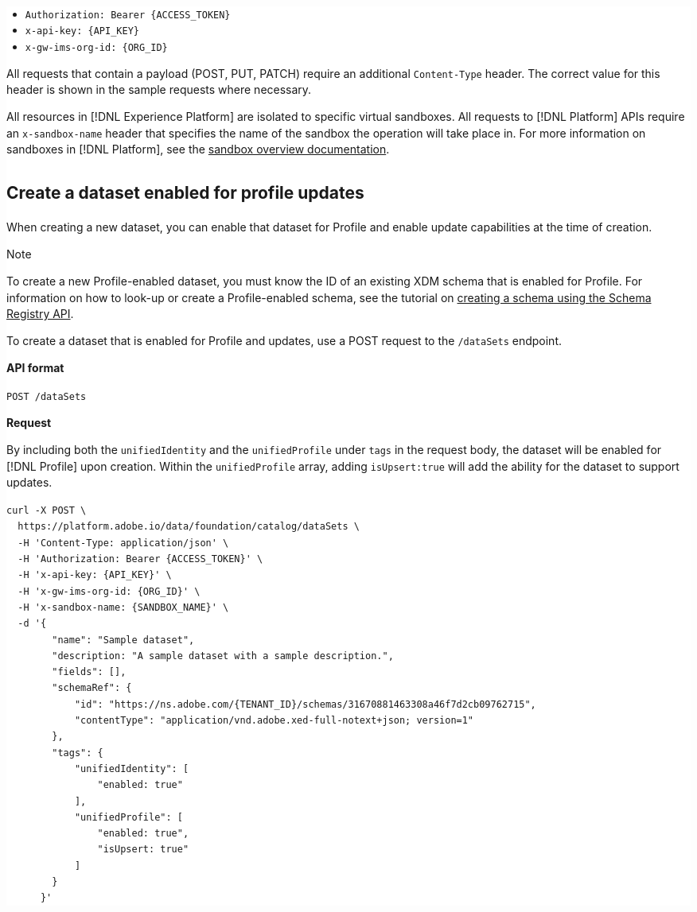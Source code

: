 - `Authorization: Bearer {ACCESS_TOKEN}`
- `x-api-key: {API_KEY}`
- `x-gw-ims-org-id: {ORG_ID}`

All requests that contain a payload (POST, PUT, PATCH) require an additional `Content-Type` header. The correct value for this header is shown in the sample requests where necessary.

All resources in [!DNL Experience Platform] are isolated to specific virtual sandboxes. All requests to [!DNL Platform] APIs require an `x-sandbox-name` header that specifies the name of the sandbox the operation will take place in. For more information on sandboxes in [!DNL Platform], see the [sandbox overview documentation](../../sandboxes/home.md). 

## Create a dataset enabled for profile updates

When creating a new dataset, you can enable that dataset for Profile and enable update capabilities at the time of creation. 

>[!NOTE]
>
>To create a new Profile-enabled dataset, you must know the ID of an existing XDM schema that is enabled for Profile. For information on how to look-up or create a Profile-enabled schema, see the tutorial on [creating a schema using the Schema Registry API](../../xdm/tutorials/create-schema-api.md). 

To create a dataset that is enabled for Profile and updates, use a POST request to the `/dataSets` endpoint.

**API format**

```http
POST /dataSets
```

**Request**

By including both the `unifiedIdentity` and the `unifiedProfile` under `tags` in the request body, the dataset will be enabled for [!DNL Profile] upon creation. Within the `unifiedProfile` array, adding `isUpsert:true` will add the ability for the dataset to support updates.

```shell
curl -X POST \
  https://platform.adobe.io/data/foundation/catalog/dataSets \
  -H 'Content-Type: application/json' \
  -H 'Authorization: Bearer {ACCESS_TOKEN}' \
  -H 'x-api-key: {API_KEY}' \
  -H 'x-gw-ims-org-id: {ORG_ID}' \
  -H 'x-sandbox-name: {SANDBOX_NAME}' \
  -d '{
        "name": "Sample dataset",
        "description: "A sample dataset with a sample description.",
        "fields": [],
        "schemaRef": {
            "id": "https://ns.adobe.com/{TENANT_ID}/schemas/31670881463308a46f7d2cb09762715",
            "contentType": "application/vnd.adobe.xed-full-notext+json; version=1"
        },
        "tags": {
            "unifiedIdentity": [
                "enabled: true"
            ],
            "unifiedProfile": [
                "enabled: true",
                "isUpsert: true"
            ]
        }
      }'
```
